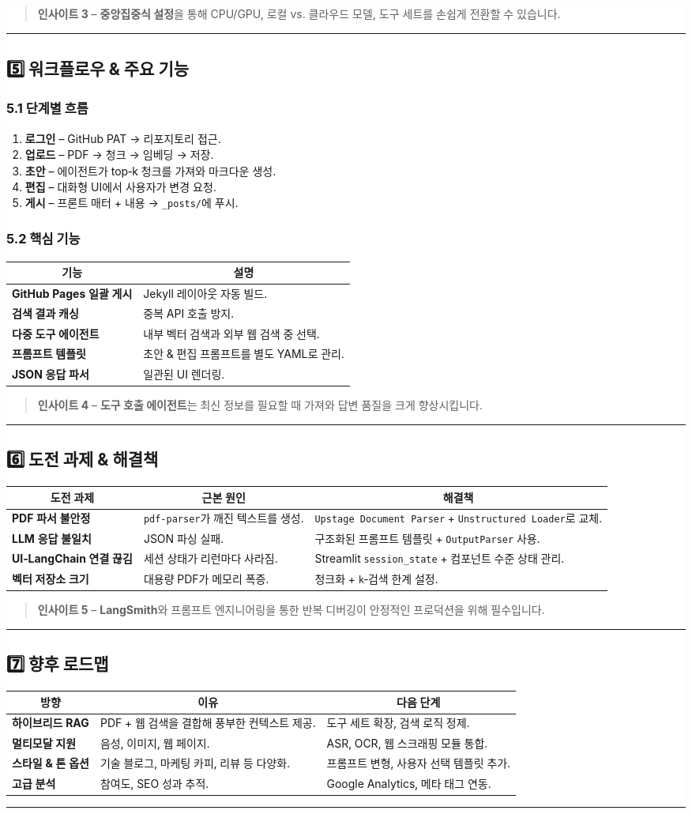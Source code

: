 > **인사이트 3** – **중앙집중식 설정**을 통해 CPU/GPU, 로컬 vs. 클라우드 모델, 도구 세트를 손쉽게 전환할 수 있습니다.

---

## 5️⃣ 워크플로우 & 주요 기능

### 5.1 단계별 흐름

1. **로그인** – GitHub PAT → 리포지토리 접근.  
2. **업로드** – PDF → 청크 → 임베딩 → 저장.  
3. **초안** – 에이전트가 top‑k 청크를 가져와 마크다운 생성.  
4. **편집** – 대화형 UI에서 사용자가 변경 요청.  
5. **게시** – 프론트 매터 + 내용 → `_posts/`에 푸시.  

### 5.2 핵심 기능

| 기능 | 설명 |
|------|------|
| **GitHub Pages 일괄 게시** | Jekyll 레이아웃 자동 빌드. |
| **검색 결과 캐싱** | 중복 API 호출 방지. |
| **다중 도구 에이전트** | 내부 벡터 검색과 외부 웹 검색 중 선택. |
| **프롬프트 템플릿** | 초안 & 편집 프롬프트를 별도 YAML로 관리. |
| **JSON 응답 파서** | 일관된 UI 렌더링. |

> **인사이트 4** – **도구 호출 에이전트**는 최신 정보를 필요할 때 가져와 답변 품질을 크게 향상시킵니다.

---

## 6️⃣ 도전 과제 & 해결책

| 도전 과제 | 근본 원인 | 해결책 |
|-----------|------------|--------|
| **PDF 파서 불안정** | `pdf-parser`가 깨진 텍스트를 생성. | `Upstage Document Parser` + `Unstructured Loader`로 교체. |
| **LLM 응답 불일치** | JSON 파싱 실패. | 구조화된 프롬프트 템플릿 + `OutputParser` 사용. |
| **UI‑LangChain 연결 끊김** | 세션 상태가 리런마다 사라짐. | Streamlit `session_state` + 컴포넌트 수준 상태 관리. |
| **벡터 저장소 크기** | 대용량 PDF가 메모리 폭증. | 청크화 + `k`‑검색 한계 설정. |

> **인사이트 5** – **LangSmith**와 프롬프트 엔지니어링을 통한 반복 디버깅이 안정적인 프로덕션을 위해 필수입니다.

---

## 7️⃣ 향후 로드맵

| 방향 | 이유 | 다음 단계 |
|------|------|----------|
| **하이브리드 RAG** | PDF + 웹 검색을 결합해 풍부한 컨텍스트 제공. | 도구 세트 확장, 검색 로직 정제. |
| **멀티모달 지원** | 음성, 이미지, 웹 페이지. | ASR, OCR, 웹 스크래핑 모듈 통합. |
| **스타일 & 톤 옵션** | 기술 블로그, 마케팅 카피, 리뷰 등 다양화. | 프롬프트 변형, 사용자 선택 템플릿 추가. |
| **고급 분석** | 참여도, SEO 성과 추적. | Google Analytics, 메타 태그 연동. |

---